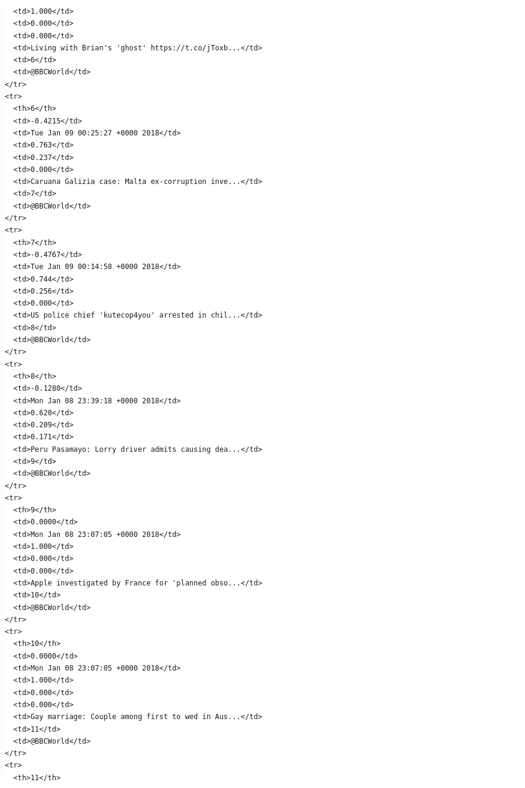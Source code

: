       <td>1.000</td>
      <td>0.000</td>
      <td>0.000</td>
      <td>Living with Brian's 'ghost' https://t.co/jToxb...</td>
      <td>6</td>
      <td>@BBCWorld</td>
    </tr>
    <tr>
      <th>6</th>
      <td>-0.4215</td>
      <td>Tue Jan 09 00:25:27 +0000 2018</td>
      <td>0.763</td>
      <td>0.237</td>
      <td>0.000</td>
      <td>Caruana Galizia case: Malta ex-corruption inve...</td>
      <td>7</td>
      <td>@BBCWorld</td>
    </tr>
    <tr>
      <th>7</th>
      <td>-0.4767</td>
      <td>Tue Jan 09 00:14:58 +0000 2018</td>
      <td>0.744</td>
      <td>0.256</td>
      <td>0.000</td>
      <td>US police chief 'kutecop4you' arrested in chil...</td>
      <td>8</td>
      <td>@BBCWorld</td>
    </tr>
    <tr>
      <th>8</th>
      <td>-0.1280</td>
      <td>Mon Jan 08 23:39:18 +0000 2018</td>
      <td>0.620</td>
      <td>0.209</td>
      <td>0.171</td>
      <td>Peru Pasamayo: Lorry driver admits causing dea...</td>
      <td>9</td>
      <td>@BBCWorld</td>
    </tr>
    <tr>
      <th>9</th>
      <td>0.0000</td>
      <td>Mon Jan 08 23:07:05 +0000 2018</td>
      <td>1.000</td>
      <td>0.000</td>
      <td>0.000</td>
      <td>Apple investigated by France for 'planned obso...</td>
      <td>10</td>
      <td>@BBCWorld</td>
    </tr>
    <tr>
      <th>10</th>
      <td>0.0000</td>
      <td>Mon Jan 08 23:07:05 +0000 2018</td>
      <td>1.000</td>
      <td>0.000</td>
      <td>0.000</td>
      <td>Gay marriage: Couple among first to wed in Aus...</td>
      <td>11</td>
      <td>@BBCWorld</td>
    </tr>
    <tr>
      <th>11</th>